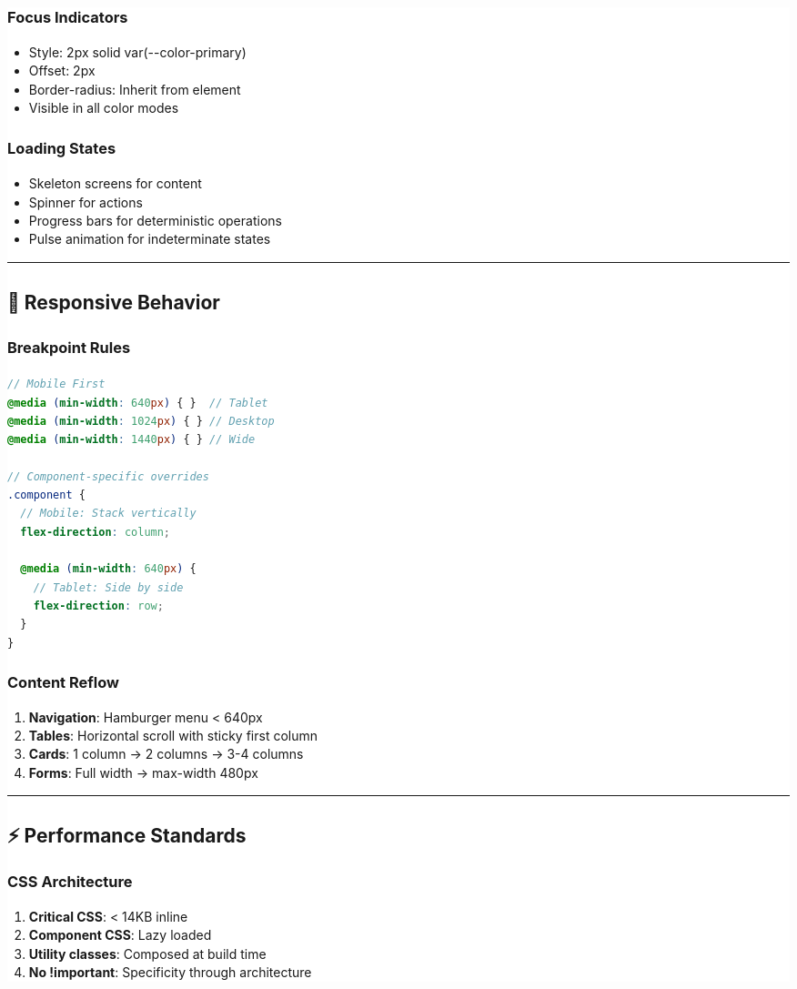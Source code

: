 ### Focus Indicators
- Style: 2px solid var(--color-primary)
- Offset: 2px
- Border-radius: Inherit from element
- Visible in all color modes

### Loading States
- Skeleton screens for content
- Spinner for actions
- Progress bars for deterministic operations
- Pulse animation for indeterminate states

---

## 📱 Responsive Behavior

### Breakpoint Rules
```scss
// Mobile First
@media (min-width: 640px) { }  // Tablet
@media (min-width: 1024px) { } // Desktop
@media (min-width: 1440px) { } // Wide

// Component-specific overrides
.component {
  // Mobile: Stack vertically
  flex-direction: column;
  
  @media (min-width: 640px) {
    // Tablet: Side by side
    flex-direction: row;
  }
}
```

### Content Reflow
1. **Navigation**: Hamburger menu < 640px
2. **Tables**: Horizontal scroll with sticky first column
3. **Cards**: 1 column → 2 columns → 3-4 columns
4. **Forms**: Full width → max-width 480px

---

## ⚡ Performance Standards

### CSS Architecture
1. **Critical CSS**: < 14KB inline
2. **Component CSS**: Lazy loaded
3. **Utility classes**: Composed at build time
4. **No !important**: Specificity through architecture

